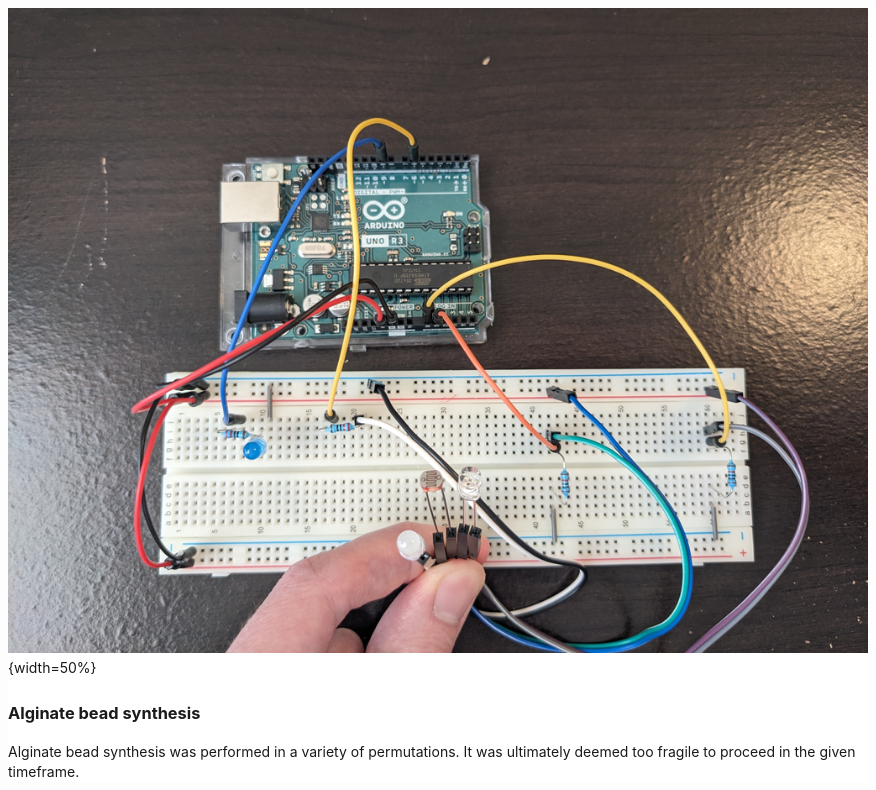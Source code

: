 ![Breadboard photosensor prototype](img/PXL_20240610_121450147.jpg){width=50%}

### Alginate bead synthesis

Alginate bead synthesis was performed in a variety of permutations. It was ultimately deemed too fragile to proceed in the given timeframe.
